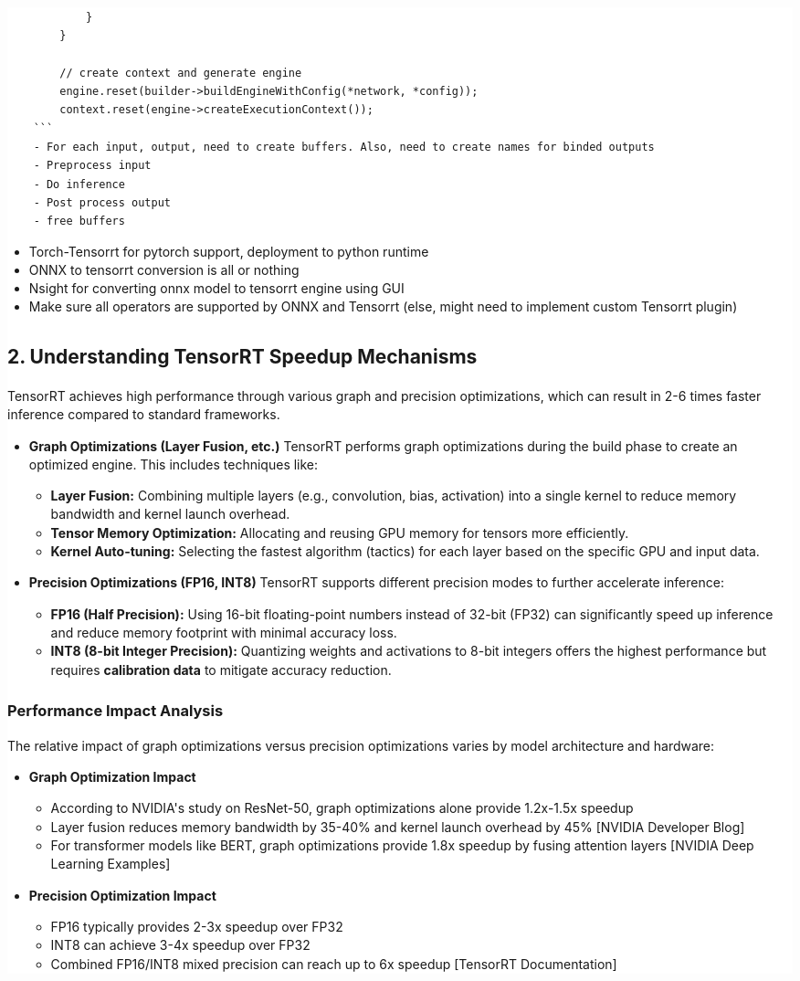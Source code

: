                 }
            }

            // create context and generate engine
            engine.reset(builder->buildEngineWithConfig(*network, *config));
            context.reset(engine->createExecutionContext());
        ```
        - For each input, output, need to create buffers. Also, need to create names for binded outputs
        - Preprocess input
        - Do inference
        - Post process output
        - free buffers

- Torch-Tensorrt for pytorch support, deployment to python runtime
- ONNX to tensorrt conversion is all or nothing 
- Nsight for converting onnx model to tensorrt engine using GUI
- Make sure all operators are supported by ONNX and Tensorrt (else, might need to implement custom Tensorrt plugin)


## 2. Understanding TensorRT Speedup Mechanisms

TensorRT achieves high performance through various graph and precision optimizations, which can result in 2-6 times faster inference compared to standard frameworks.

*   **Graph Optimizations (Layer Fusion, etc.)**
    TensorRT performs graph optimizations during the build phase to create an optimized engine. This includes techniques like:
    *   **Layer Fusion:** Combining multiple layers (e.g., convolution, bias, activation) into a single kernel to reduce memory bandwidth and kernel launch overhead.
    *   **Tensor Memory Optimization:** Allocating and reusing GPU memory for tensors more efficiently.
    *   **Kernel Auto-tuning:** Selecting the fastest algorithm (tactics) for each layer based on the specific GPU and input data.

*   **Precision Optimizations (FP16, INT8)**
    TensorRT supports different precision modes to further accelerate inference:
    *   **FP16 (Half Precision):** Using 16-bit floating-point numbers instead of 32-bit (FP32) can significantly speed up inference and reduce memory footprint with minimal accuracy loss.
    *   **INT8 (8-bit Integer Precision):** Quantizing weights and activations to 8-bit integers offers the highest performance but requires **calibration data** to mitigate accuracy reduction.

### Performance Impact Analysis

The relative impact of graph optimizations versus precision optimizations varies by model architecture and hardware:

* **Graph Optimization Impact**
    - According to NVIDIA's study on ResNet-50, graph optimizations alone provide 1.2x-1.5x speedup
    - Layer fusion reduces memory bandwidth by 35-40% and kernel launch overhead by 45% [NVIDIA Developer Blog]
    - For transformer models like BERT, graph optimizations provide 1.8x speedup by fusing attention layers [NVIDIA Deep Learning Examples]

* **Precision Optimization Impact**
    - FP16 typically provides 2-3x speedup over FP32
    - INT8 can achieve 3-4x speedup over FP32
    - Combined FP16/INT8 mixed precision can reach up to 6x speedup [TensorRT Documentation]
